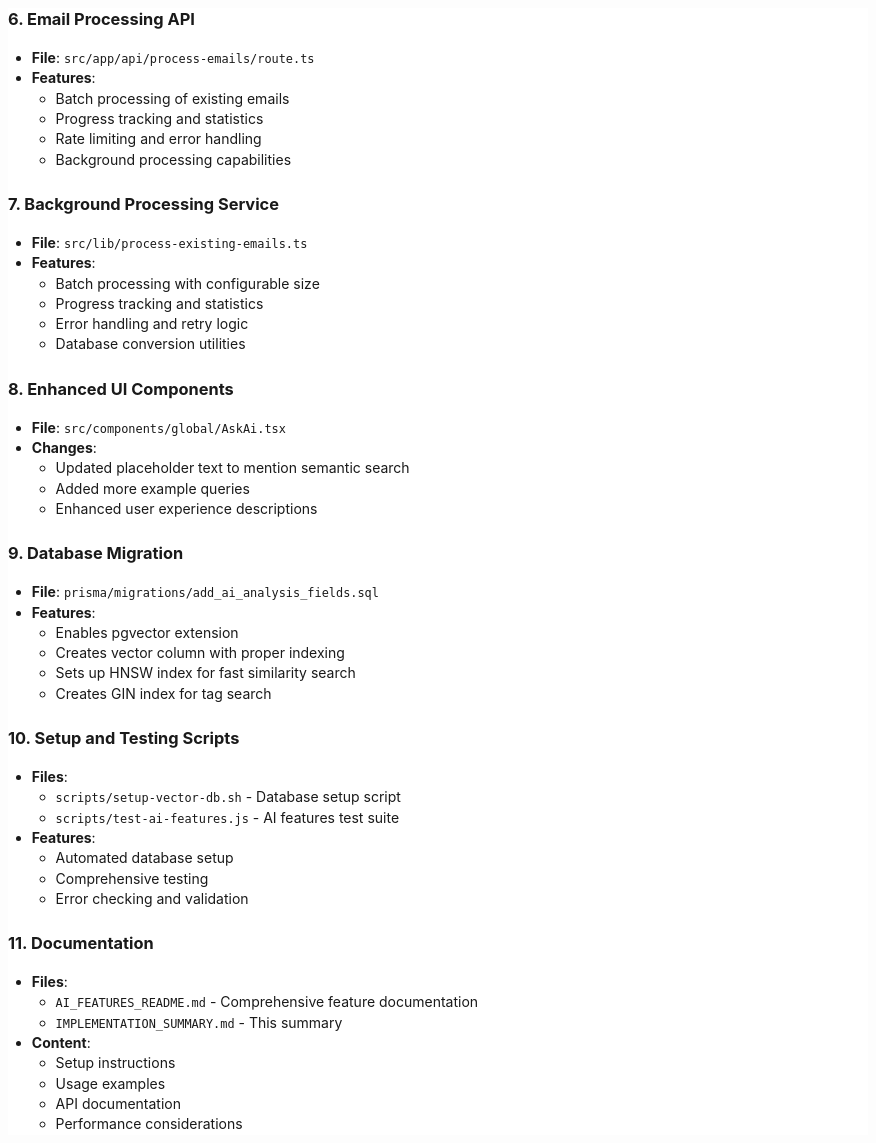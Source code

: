 ### 6. Email Processing API
- **File**: `src/app/api/process-emails/route.ts`
- **Features**:
  - Batch processing of existing emails
  - Progress tracking and statistics
  - Rate limiting and error handling
  - Background processing capabilities

### 7. Background Processing Service
- **File**: `src/lib/process-existing-emails.ts`
- **Features**:
  - Batch processing with configurable size
  - Progress tracking and statistics
  - Error handling and retry logic
  - Database conversion utilities

### 8. Enhanced UI Components
- **File**: `src/components/global/AskAi.tsx`
- **Changes**:
  - Updated placeholder text to mention semantic search
  - Added more example queries
  - Enhanced user experience descriptions

### 9. Database Migration
- **File**: `prisma/migrations/add_ai_analysis_fields.sql`
- **Features**:
  - Enables pgvector extension
  - Creates vector column with proper indexing
  - Sets up HNSW index for fast similarity search
  - Creates GIN index for tag search

### 10. Setup and Testing Scripts
- **Files**: 
  - `scripts/setup-vector-db.sh` - Database setup script
  - `scripts/test-ai-features.js` - AI features test suite
- **Features**:
  - Automated database setup
  - Comprehensive testing
  - Error checking and validation

### 11. Documentation
- **Files**:
  - `AI_FEATURES_README.md` - Comprehensive feature documentation
  - `IMPLEMENTATION_SUMMARY.md` - This summary
- **Content**:
  - Setup instructions
  - Usage examples
  - API documentation
  - Performance considerations
